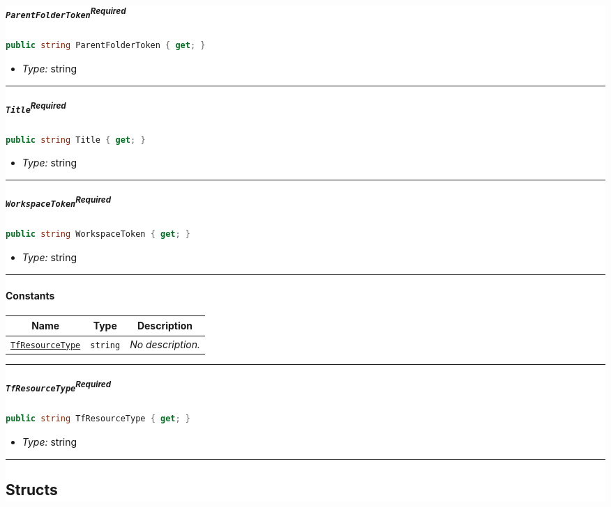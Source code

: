 ##### `ParentFolderToken`<sup>Required</sup> <a name="ParentFolderToken" id="rhizo-co-terraform-provider-vantage.folder.Folder.property.parentFolderToken"></a>

```csharp
public string ParentFolderToken { get; }
```

- *Type:* string

---

##### `Title`<sup>Required</sup> <a name="Title" id="rhizo-co-terraform-provider-vantage.folder.Folder.property.title"></a>

```csharp
public string Title { get; }
```

- *Type:* string

---

##### `WorkspaceToken`<sup>Required</sup> <a name="WorkspaceToken" id="rhizo-co-terraform-provider-vantage.folder.Folder.property.workspaceToken"></a>

```csharp
public string WorkspaceToken { get; }
```

- *Type:* string

---

#### Constants <a name="Constants" id="Constants"></a>

| **Name** | **Type** | **Description** |
| --- | --- | --- |
| <code><a href="#rhizo-co-terraform-provider-vantage.folder.Folder.property.tfResourceType">TfResourceType</a></code> | <code>string</code> | *No description.* |

---

##### `TfResourceType`<sup>Required</sup> <a name="TfResourceType" id="rhizo-co-terraform-provider-vantage.folder.Folder.property.tfResourceType"></a>

```csharp
public string TfResourceType { get; }
```

- *Type:* string

---

## Structs <a name="Structs" id="Structs"></a>
